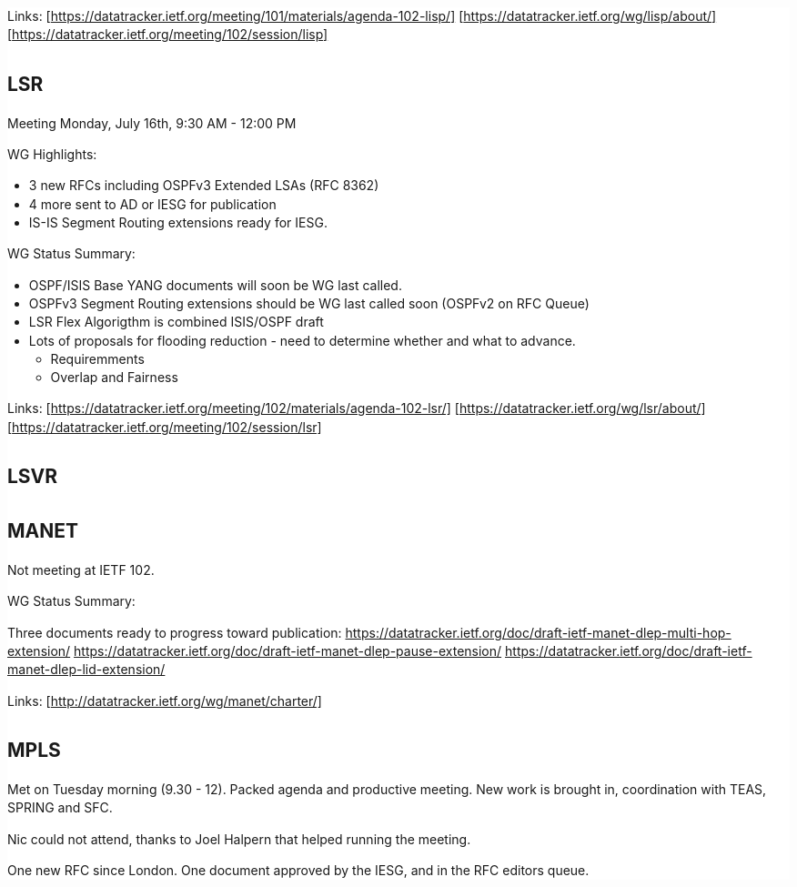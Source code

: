 Links:
[https://datatracker.ietf.org/meeting/101/materials/agenda-102-lisp/]
[https://datatracker.ietf.org/wg/lisp/about/]
[https://datatracker.ietf.org/meeting/102/session/lisp]


## LSR

Meeting Monday, July 16th, 9:30 AM - 12:00 PM

WG Highlights:
* 3 new RFCs including OSPFv3 Extended LSAs (RFC 8362)
* 4 more sent to AD or IESG for publication
* IS-IS Segment Routing extensions ready for IESG.

WG Status Summary:
* OSPF/ISIS Base YANG documents will soon be WG last called.
* OSPFv3 Segment Routing extensions should be WG last called soon (OSPFv2 on RFC Queue)
* LSR Flex Algorigthm is combined ISIS/OSPF draft
* Lots of proposals for flooding reduction - need to determine whether and what to advance.
  * Requiremments
  * Overlap and Fairness

Links:
[https://datatracker.ietf.org/meeting/102/materials/agenda-102-lsr/]
[https://datatracker.ietf.org/wg/lsr/about/]
[https://datatracker.ietf.org/meeting/102/session/lsr]



## LSVR

##  MANET

Not meeting at IETF 102.

WG Status Summary: 

Three documents ready to progress toward publication:
https://datatracker.ietf.org/doc/draft-ietf-manet-dlep-multi-hop-extension/
https://datatracker.ietf.org/doc/draft-ietf-manet-dlep-pause-extension/
https://datatracker.ietf.org/doc/draft-ietf-manet-dlep-lid-extension/

Links: 
[http://datatracker.ietf.org/wg/manet/charter/]

## MPLS

Met on Tuesday morning (9.30 - 12). Packed agenda and productive meeting.
New work is brought in, coordination with TEAS, SPRING and SFC.

Nic could not attend, thanks to Joel Halpern that helped running
the meeting.

One new RFC since London. One document approved by the IESG, and 
in the RFC editors queue.
